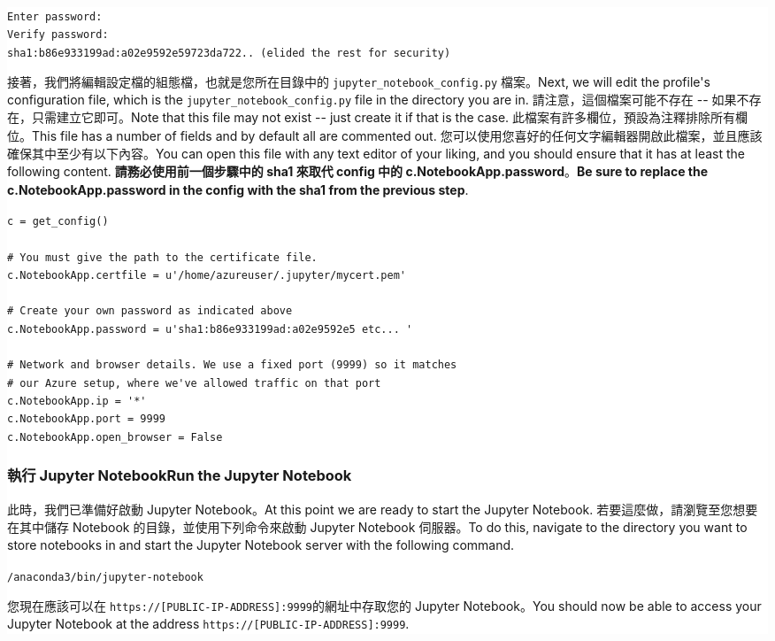     Enter password:
    Verify password:
    sha1:b86e933199ad:a02e9592e59723da722.. (elided the rest for security)

<span data-ttu-id="8652a-157">接著，我們將編輯設定檔的組態檔，也就是您所在目錄中的 `jupyter_notebook_config.py` 檔案。</span><span class="sxs-lookup"><span data-stu-id="8652a-157">Next, we will edit the profile's configuration file, which is the `jupyter_notebook_config.py` file in the directory you are in.</span></span>  <span data-ttu-id="8652a-158">請注意，這個檔案可能不存在 -- 如果不存在，只需建立它即可。</span><span class="sxs-lookup"><span data-stu-id="8652a-158">Note that this file may not exist -- just create it if that is the case.</span></span>  <span data-ttu-id="8652a-159">此檔案有許多欄位，預設為注釋排除所有欄位。</span><span class="sxs-lookup"><span data-stu-id="8652a-159">This file has a number of fields and by default all are commented out.</span></span>  <span data-ttu-id="8652a-160">您可以使用您喜好的任何文字編輯器開啟此檔案，並且應該確保其中至少有以下內容。</span><span class="sxs-lookup"><span data-stu-id="8652a-160">You can open this file with any text editor of your liking, and you should ensure that it has at least the following content.</span></span> <span data-ttu-id="8652a-161">**請務必使用前一個步驟中的 sha1 來取代 config 中的 c.NotebookApp.password**。</span><span class="sxs-lookup"><span data-stu-id="8652a-161">**Be sure to replace the c.NotebookApp.password in the config with the sha1 from the previous step**.</span></span>

    c = get_config()

    # You must give the path to the certificate file.
    c.NotebookApp.certfile = u'/home/azureuser/.jupyter/mycert.pem'

    # Create your own password as indicated above
    c.NotebookApp.password = u'sha1:b86e933199ad:a02e9592e5 etc... '

    # Network and browser details. We use a fixed port (9999) so it matches
    # our Azure setup, where we've allowed traffic on that port
    c.NotebookApp.ip = '*'
    c.NotebookApp.port = 9999
    c.NotebookApp.open_browser = False

### <a name="run-the-jupyter-notebook"></a><span data-ttu-id="8652a-162">執行 Jupyter Notebook</span><span class="sxs-lookup"><span data-stu-id="8652a-162">Run the Jupyter Notebook</span></span>
<span data-ttu-id="8652a-163">此時，我們已準備好啟動 Jupyter Notebook。</span><span class="sxs-lookup"><span data-stu-id="8652a-163">At this point we are ready to start the Jupyter Notebook.</span></span> <span data-ttu-id="8652a-164">若要這麼做，請瀏覽至您想要在其中儲存 Notebook 的目錄，並使用下列命令來啟動 Jupyter Notebook 伺服器。</span><span class="sxs-lookup"><span data-stu-id="8652a-164">To do this, navigate to the directory you want to store notebooks in and start the Jupyter Notebook server with the following command.</span></span>

    /anaconda3/bin/jupyter-notebook

<span data-ttu-id="8652a-165">您現在應該可以在 `https://[PUBLIC-IP-ADDRESS]:9999`的網址中存取您的 Jupyter Notebook。</span><span class="sxs-lookup"><span data-stu-id="8652a-165">You should now be able to access your Jupyter Notebook at the address `https://[PUBLIC-IP-ADDRESS]:9999`.</span></span>


[portal-vm-linux]: https://azure.microsoft.com/en-us/documentation/articles/virtual-machines-linux-tutorial-portal-rm/
[repository]: https://github.com/ipython/ipython
[Python Tools for Visual Studio]: http://aka.ms/ptvs
